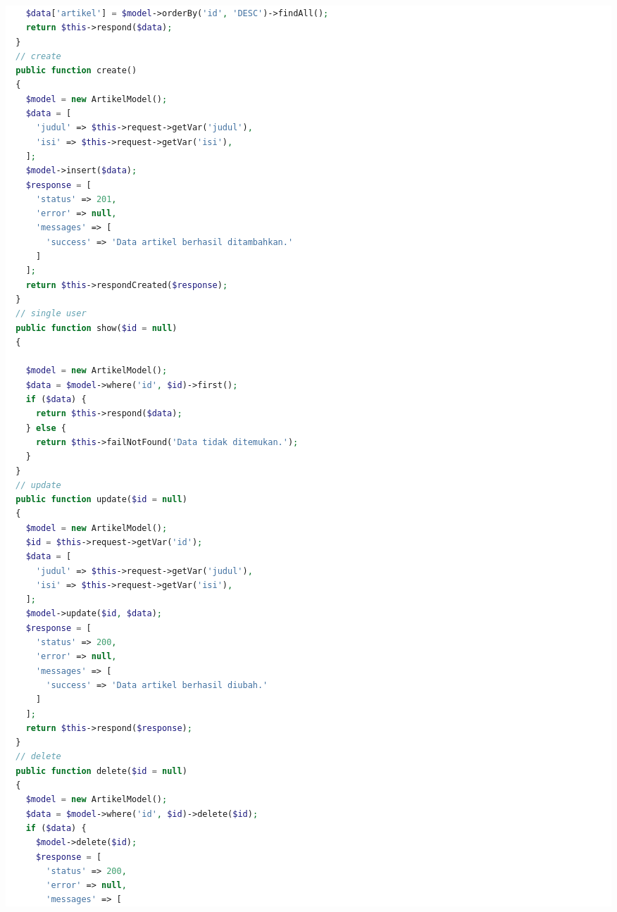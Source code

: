 ```php
    $data['artikel'] = $model->orderBy('id', 'DESC')->findAll();
    return $this->respond($data);
  }
  // create
  public function create()
  {
    $model = new ArtikelModel();
    $data = [
      'judul' => $this->request->getVar('judul'),
      'isi' => $this->request->getVar('isi'),
    ];
    $model->insert($data);
    $response = [
      'status' => 201,
      'error' => null,
      'messages' => [
        'success' => 'Data artikel berhasil ditambahkan.'
      ]
    ];
    return $this->respondCreated($response);
  }
  // single user
  public function show($id = null)
  {

    $model = new ArtikelModel();
    $data = $model->where('id', $id)->first();
    if ($data) {
      return $this->respond($data);
    } else {
      return $this->failNotFound('Data tidak ditemukan.');
    }
  }
  // update
  public function update($id = null)
  {
    $model = new ArtikelModel();
    $id = $this->request->getVar('id');
    $data = [
      'judul' => $this->request->getVar('judul'),
      'isi' => $this->request->getVar('isi'),
    ];
    $model->update($id, $data);
    $response = [
      'status' => 200,
      'error' => null,
      'messages' => [
        'success' => 'Data artikel berhasil diubah.'
      ]
    ];
    return $this->respond($response);
  }
  // delete
  public function delete($id = null)
  {
    $model = new ArtikelModel();
    $data = $model->where('id', $id)->delete($id);
    if ($data) {
      $model->delete($id);
      $response = [
        'status' => 200,
        'error' => null,
        'messages' => [
```